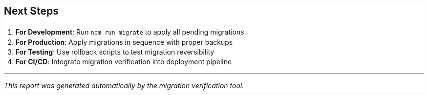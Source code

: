 

## Next Steps

1. **For Development**: Run `npm run migrate` to apply all pending migrations
2. **For Production**: Apply migrations in sequence with proper backups
3. **For Testing**: Use rollback scripts to test migration reversibility
4. **For CI/CD**: Integrate migration verification into deployment pipeline

---
*This report was generated automatically by the migration verification tool.*
